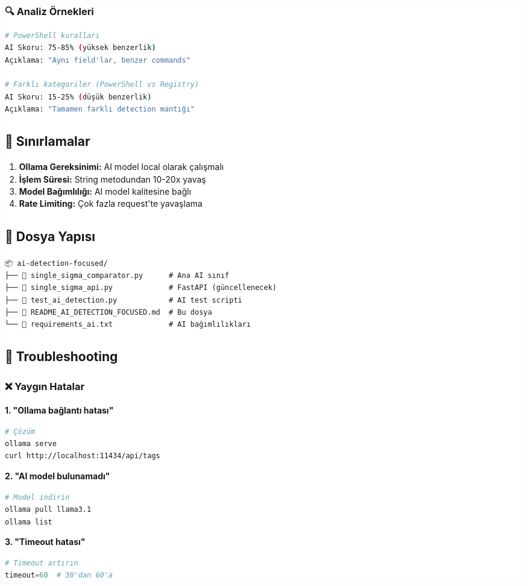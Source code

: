 ### 🔍 Analiz Örnekleri
```bash
# PowerShell kuralları
AI Skoru: 75-85% (yüksek benzerlik)
Açıklama: "Aynı field'lar, benzer commands"

# Farklı kategoriler (PowerShell vs Registry)
AI Skoru: 15-25% (düşük benzerlik)  
Açıklama: "Tamamen farklı detection mantığı"
```

## 🚨 Sınırlamalar

1. **Ollama Gereksinimi:** AI model local olarak çalışmalı
2. **İşlem Süresi:** String metodundan 10-20x yavaş
3. **Model Bağımlılığı:** AI model kalitesine bağlı
4. **Rate Limiting:** Çok fazla request'te yavaşlama

## 📁 Dosya Yapısı

```
📦 ai-detection-focused/
├── 📄 single_sigma_comparator.py      # Ana AI sınıf
├── 📄 single_sigma_api.py             # FastAPI (güncellenecek)
├── 📄 test_ai_detection.py            # AI test scripti
├── 📄 README_AI_DETECTION_FOCUSED.md  # Bu dosya
└── 📄 requirements_ai.txt             # AI bağımlılıkları
```

## 🔧 Troubleshooting

### ❌ Yaygın Hatalar

**1. "Ollama bağlantı hatası"**
```bash
# Çözüm
ollama serve
curl http://localhost:11434/api/tags
```

**2. "AI model bulunamadı"**
```bash
# Model indirin
ollama pull llama3.1
ollama list
```

**3. "Timeout hatası"**
```python
# Timeout artırın
timeout=60  # 30'dan 60'a
```
